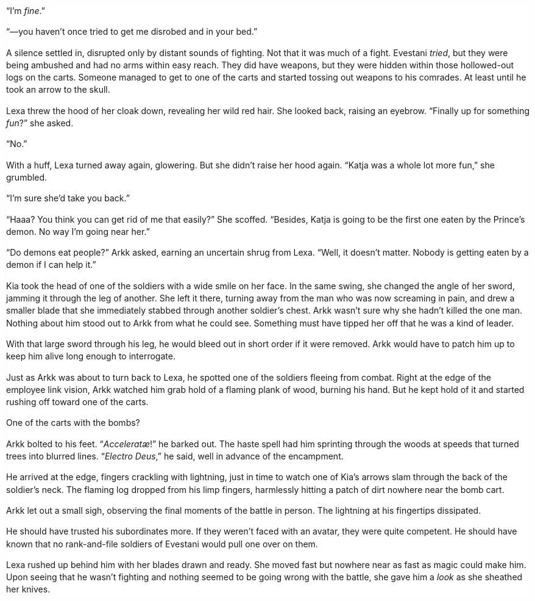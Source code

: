 “I’m *fine*.”

“—you haven’t once tried to get me disrobed and in your bed.”

A silence settled in, disrupted only by distant sounds of fighting. Not that it was much of a fight. Evestani *tried*, but they were being ambushed and had no arms within easy reach. They did have weapons, but they were hidden within those hollowed-out logs on the carts. Someone managed to get to one of the carts and started tossing out weapons to his comrades. At least until he took an arrow to the skull.

Lexa threw the hood of her cloak down, revealing her wild red hair. She looked back, raising an eyebrow. “Finally up for something *fun*?” she asked.

“No.”

With a huff, Lexa turned away again, glowering. But she didn’t raise her hood again. “Katja was a whole lot more fun,” she grumbled.

“I’m sure she’d take you back.”

“Haaa? You think you can get rid of me that easily?” She scoffed. “Besides, Katja is going to be the first one eaten by the Prince’s demon. No way I’m going near her.”

“Do demons eat people?” Arkk asked, earning an uncertain shrug from Lexa. “Well, it doesn’t matter. Nobody is getting eaten by a demon if I can help it.”

Kia took the head of one of the soldiers with a wide smile on her face. In the same swing, she changed the angle of her sword, jamming it through the leg of another. She left it there, turning away from the man who was now screaming in pain, and drew a smaller blade that she immediately stabbed through another soldier’s chest. Arkk wasn’t sure why she hadn’t killed the one man. Nothing about him stood out to Arkk from what he could see. Something must have tipped her off that he was a kind of leader.

With that large sword through his leg, he would bleed out in short order if it were removed. Arkk would have to patch him up to keep him alive long enough to interrogate.

Just as Arkk was about to turn back to Lexa, he spotted one of the soldiers fleeing from combat. Right at the edge of the employee link vision, Arkk watched him grab hold of a flaming plank of wood, burning his hand. But he kept hold of it and started rushing off toward one of the carts.

One of the carts with the bombs?

Arkk bolted to his feet. “*Acceleratæ*!” he barked out. The haste spell had him sprinting through the woods at speeds that turned trees into blurred lines. “*Electro Deus*,” he said, well in advance of the encampment.

He arrived at the edge, fingers crackling with lightning, just in time to watch one of Kia’s arrows slam through the back of the soldier’s neck. The flaming log dropped from his limp fingers, harmlessly hitting a patch of dirt nowhere near the bomb cart.

Arkk let out a small sigh, observing the final moments of the battle in person. The lightning at his fingertips dissipated.

He should have trusted his subordinates more. If they weren’t faced with an avatar, they were quite competent. He should have known that no rank-and-file soldiers of Evestani would pull one over on them.

Lexa rushed up behind him with her blades drawn and ready. She moved fast but nowhere near as fast as magic could make him. Upon seeing that he wasn’t fighting and nothing seemed to be going wrong with the battle, she gave him a *look* as she sheathed her knives.
